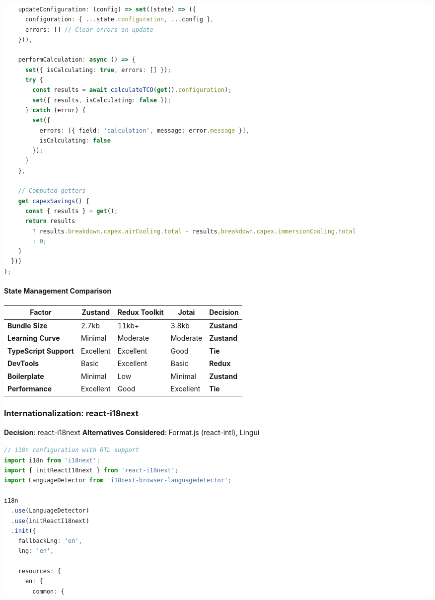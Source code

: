 ```typescript
    updateConfiguration: (config) => set((state) => ({
      configuration: { ...state.configuration, ...config },
      errors: [] // Clear errors on update
    })),
    
    performCalculation: async () => {
      set({ isCalculating: true, errors: [] });
      try {
        const results = await calculateTCO(get().configuration);
        set({ results, isCalculating: false });
      } catch (error) {
        set({ 
          errors: [{ field: 'calculation', message: error.message }],
          isCalculating: false 
        });
      }
    },
    
    // Computed getters
    get capexSavings() {
      const { results } = get();
      return results 
        ? results.breakdown.capex.airCooling.total - results.breakdown.capex.immersionCooling.total
        : 0;
    }
  }))
);
```

#### State Management Comparison
| Factor | Zustand | Redux Toolkit | Jotai | Decision |
|--------|---------|---------------|-------|----------|
| **Bundle Size** | 2.7kb | 11kb+ | 3.8kb | **Zustand** |
| **Learning Curve** | Minimal | Moderate | Moderate | **Zustand** |
| **TypeScript Support** | Excellent | Excellent | Good | **Tie** |
| **DevTools** | Basic | Excellent | Basic | **Redux** |
| **Boilerplate** | Minimal | Low | Minimal | **Zustand** |
| **Performance** | Excellent | Good | Excellent | **Tie** |

### Internationalization: react-i18next

**Decision**: react-i18next
**Alternatives Considered**: Format.js (react-intl), Lingui

```typescript
// i18n configuration with RTL support
import i18n from 'i18next';
import { initReactI18next } from 'react-i18next';
import LanguageDetector from 'i18next-browser-languagedetector';

i18n
  .use(LanguageDetector)
  .use(initReactI18next)
  .init({
    fallbackLng: 'en',
    lng: 'en',
    
    resources: {
      en: {
        common: {
```